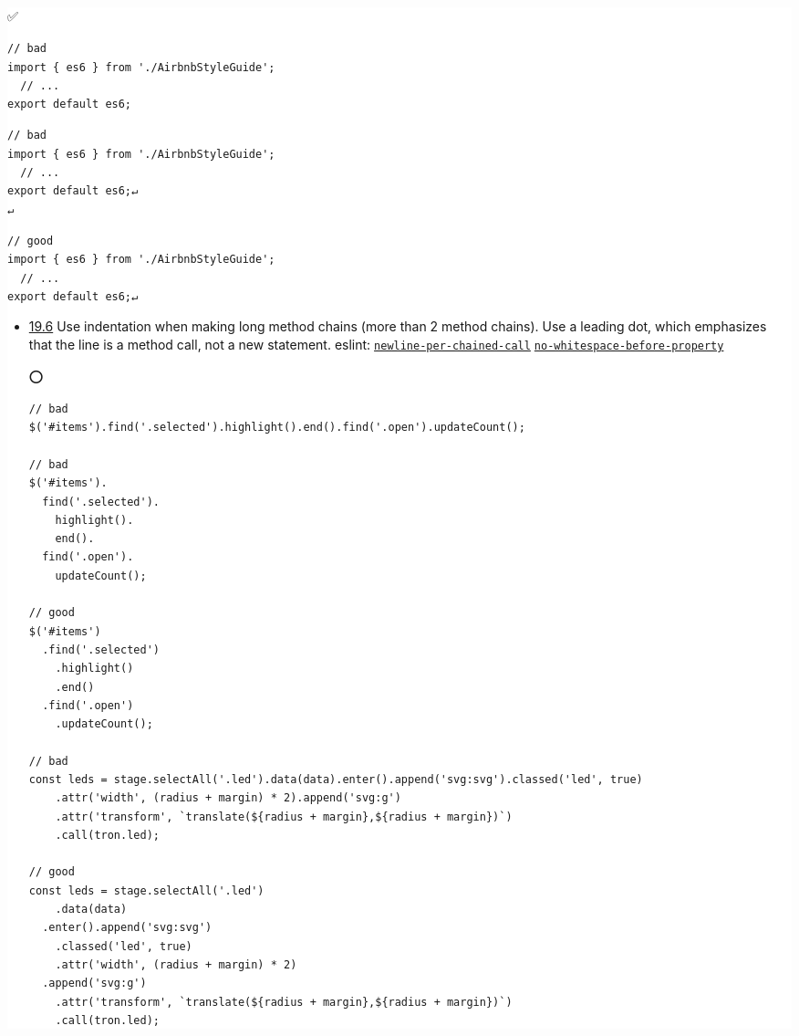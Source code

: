   ✅

  ```
  // bad
  import { es6 } from './AirbnbStyleGuide';
    // ...
  export default es6;
  ```

  ```
  // bad
  import { es6 } from './AirbnbStyleGuide';
    // ...
  export default es6;↵
  ↵
  ```

  ```
  // good
  import { es6 } from './AirbnbStyleGuide';
    // ...
  export default es6;↵
  ```



- [19.6](https://airbnb.io/javascript/#whitespace--chains) Use indentation when making long method chains (more than 2 method chains). Use a leading dot, which emphasizes that the line is a method call, not a new statement. eslint: [`newline-per-chained-call`](https://eslint.org/docs/rules/newline-per-chained-call) [`no-whitespace-before-property`](https://eslint.org/docs/rules/no-whitespace-before-property)

  ⭕️
  
  ```
  // bad
  $('#items').find('.selected').highlight().end().find('.open').updateCount();
  
  // bad
  $('#items').
    find('.selected').
      highlight().
      end().
    find('.open').
      updateCount();
  
  // good
  $('#items')
    .find('.selected')
      .highlight()
      .end()
    .find('.open')
      .updateCount();
  
  // bad
  const leds = stage.selectAll('.led').data(data).enter().append('svg:svg').classed('led', true)
      .attr('width', (radius + margin) * 2).append('svg:g')
      .attr('transform', `translate(${radius + margin},${radius + margin})`)
      .call(tron.led);
  
  // good
  const leds = stage.selectAll('.led')
      .data(data)
    .enter().append('svg:svg')
      .classed('led', true)
      .attr('width', (radius + margin) * 2)
    .append('svg:g')
      .attr('transform', `translate(${radius + margin},${radius + margin})`)
      .call(tron.led);
  ```